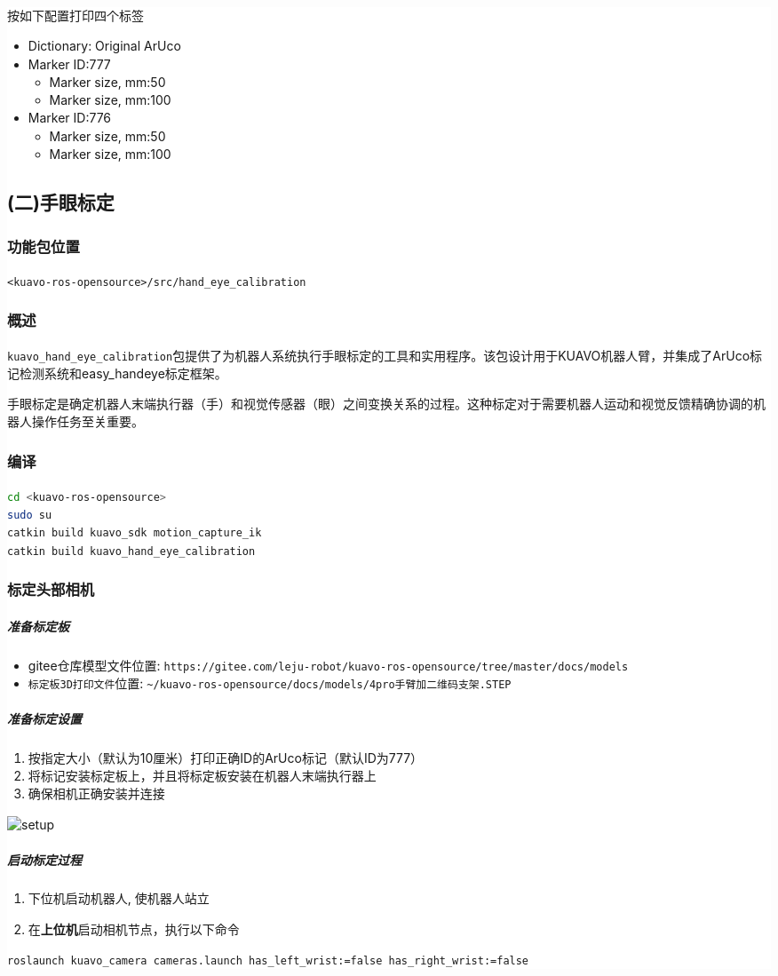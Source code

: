 按如下配置打印四个标签

- Dictionary: Original ArUco
- Marker ID:777
  - Marker size, mm:50
  - Marker size, mm:100
- Marker ID:776
  - Marker size, mm:50
  - Marker size, mm:100

## (二)手眼标定

### 功能包位置

`<kuavo-ros-opensource>/src/hand_eye_calibration`

### 概述

`kuavo_hand_eye_calibration`包提供了为机器人系统执行手眼标定的工具和实用程序。该包设计用于KUAVO机器人臂，并集成了ArUco标记检测系统和easy_handeye标定框架。

手眼标定是确定机器人末端执行器（手）和视觉传感器（眼）之间变换关系的过程。这种标定对于需要机器人运动和视觉反馈精确协调的机器人操作任务至关重要。

### 编译

```bash
cd <kuavo-ros-opensource>
sudo su
catkin build kuavo_sdk motion_capture_ik
catkin build kuavo_hand_eye_calibration
```

### 标定头部相机

##### 准备标定板
  - gitee仓库模型文件位置: `https://gitee.com/leju-robot/kuavo-ros-opensource/tree/master/docs/models`
  - `标定板3D打印文件`位置: `~/kuavo-ros-opensource/docs/models/4pro手臂加二维码支架.STEP`

##### 准备标定设置
1. 按指定大小（默认为10厘米）打印正确ID的ArUco标记（默认ID为777）
2. 将标记安装标定板上，并且将标定板安装在机器人末端执行器上
3. 确保相机正确安装并连接

![setup](../../../src/hand_eye_calibration/kuavo_hand_eye_calibration/assets/how_to_setup_calibrate_board.jpg)

##### 启动标定过程

1. 下位机启动机器人, 使机器人站立

2. 在**上位机**启动相机节点，执行以下命令
```bash
roslaunch kuavo_camera cameras.launch has_left_wrist:=false has_right_wrist:=false 
```
